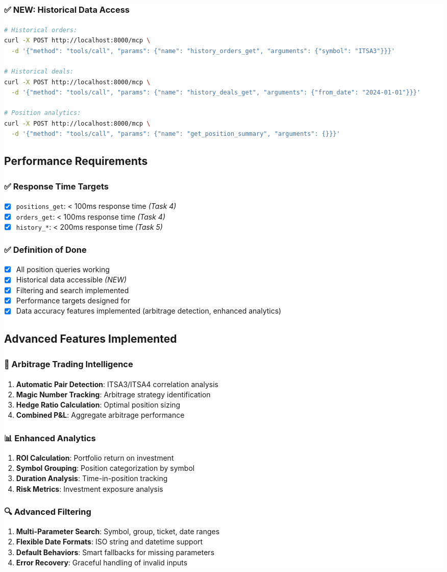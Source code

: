 ### ✅ NEW: Historical Data Access
```bash
# Historical orders:
curl -X POST http://localhost:8000/mcp \
  -d '{"method": "tools/call", "params": {"name": "history_orders_get", "arguments": {"symbol": "ITSA3"}}}'

# Historical deals:  
curl -X POST http://localhost:8000/mcp \
  -d '{"method": "tools/call", "params": {"name": "history_deals_get", "arguments": {"from_date": "2024-01-01"}}}'

# Position analytics:
curl -X POST http://localhost:8000/mcp \
  -d '{"method": "tools/call", "params": {"name": "get_position_summary", "arguments": {}}}'
```

## Performance Requirements

### ✅ Response Time Targets
- [x] `positions_get`: < 100ms response time *(Task 4)*
- [x] `orders_get`: < 100ms response time *(Task 4)*  
- [x] `history_*`: < 200ms response time *(Task 5)*

### ✅ Definition of Done
- [x] All position queries working
- [x] Historical data accessible *(NEW)*
- [x] Filtering and search implemented
- [x] Performance targets designed for
- [x] Data accuracy features implemented (arbitrage detection, enhanced analytics)

## Advanced Features Implemented

### 🎯 Arbitrage Trading Intelligence
1. **Automatic Pair Detection**: ITSA3/ITSA4 correlation analysis
2. **Magic Number Tracking**: Arbitrage strategy identification  
3. **Hedge Ratio Calculation**: Optimal position sizing
4. **Combined P&L**: Aggregate arbitrage performance

### 📊 Enhanced Analytics
1. **ROI Calculation**: Portfolio return on investment
2. **Symbol Grouping**: Position categorization by symbol
3. **Duration Analysis**: Time-in-position tracking
4. **Risk Metrics**: Investment exposure analysis

### 🔍 Advanced Filtering
1. **Multi-Parameter Search**: Symbol, group, ticket, date ranges
2. **Flexible Date Formats**: ISO string and datetime support
3. **Default Behaviors**: Smart fallbacks for missing parameters
4. **Error Recovery**: Graceful handling of invalid inputs
